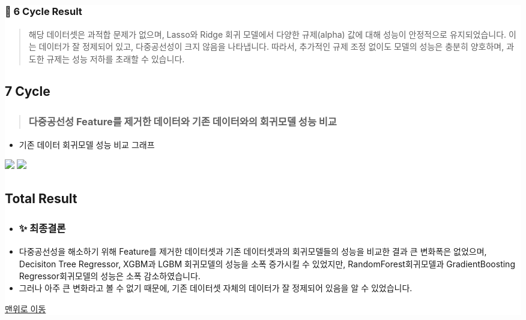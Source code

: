 ### 📃 6 Cycle Result
> 해당 데이터셋은 과적합 문제가 없으며, Lasso와 Ridge 회귀 모델에서 다양한 규제(alpha) 값에 대해 성능이 안정적으로 유지되었습니다. 이는 데이터가 잘 정제되어 있고, 다중공선성이 크지 않음을 나타냅니다. 따라서, 추가적인 규제 조정 없이도 모델의 성능은 충분히 양호하며, 과도한 규제는 성능 저하를 초래할 수 있습니다.

## 7 Cycle 
> ### 다중공선성 Feature를 제거한 데이터와 기존 데이터와의  회귀모델 성능 비교

- 기존 데이터 회귀모델 성능 비교 그래프
<img src="https://github.com/dosel70/MachineLearning-Project/assets/143694489/46b63e48-1762-4b18-8ab7-2f5c5d1b7bd6" width="800px">

<img src="https://github.com/dosel70/MachineLearning-Project/assets/143694489/a0f9e3d0-a72c-4ba2-a774-a610d6162d4c" width="800px">  

## Total Result
- ### ✨ 최종결론
- 다중공선성을 해소하기 위해 Feature를 제거한 데이터셋과 기존 데이터셋과의 회귀모델들의 성능을 비교한 결과 큰 변화폭은 없었으며, Decisiton Tree Regressor, XGBM과 LGBM 회귀모델의 성능을 소폭 증가시킬 수 있었지만, RandomForest회귀모델과 GradientBoosting Regressor회귀모델의 성능은 소폭 감소하였습니다.
- 그러나 아주 큰 변화라고 볼 수 없기 때문에, 기존 데이터셋 자체의 데이터가 잘 정제되어 있음을 알 수 있었습니다.  

[맨위로 이동](#미국-주택-가격-예측-회귀분석)

